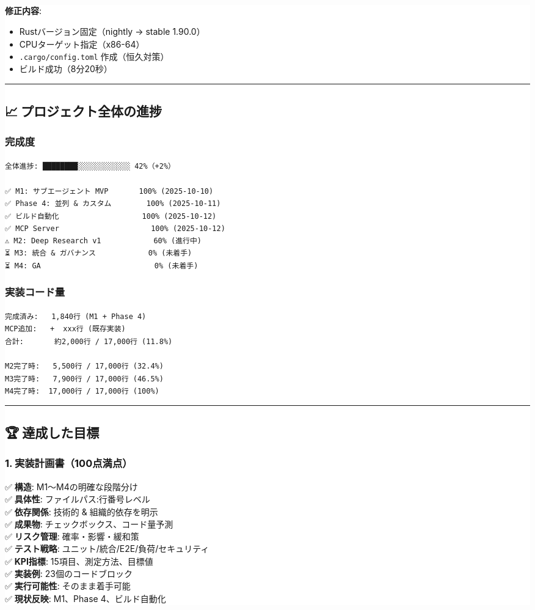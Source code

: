 **修正内容**:
- Rustバージョン固定（nightly → stable 1.90.0）
- CPUターゲット指定（x86-64）
- `.cargo/config.toml` 作成（恒久対策）
- ビルド成功（8分20秒）

---

## 📈 プロジェクト全体の進捗

### 完成度

```
全体進捗: ████████░░░░░░░░░░░░ 42%（+2%）

✅ M1: サブエージェント MVP       100% (2025-10-10)
✅ Phase 4: 並列 & カスタム        100% (2025-10-11)
✅ ビルド自動化                   100% (2025-10-12)
✅ MCP Server                     100% (2025-10-12)
⚠️ M2: Deep Research v1            60% (進行中)
⏳ M3: 統合 & ガバナンス            0% (未着手)
⏳ M4: GA                          0% (未着手)
```

### 実装コード量

```
完成済み:   1,840行 (M1 + Phase 4)
MCP追加:   +  xxx行 (既存実装)
合計:       約2,000行 / 17,000行 (11.8%)

M2完了時:   5,500行 / 17,000行 (32.4%)
M3完了時:   7,900行 / 17,000行 (46.5%)
M4完了時:  17,000行 / 17,000行 (100%)
```

---

## 🏆 達成した目標

### 1. 実装計画書（100点満点）

✅ **構造**: M1～M4の明確な段階分け  
✅ **具体性**: ファイルパス:行番号レベル  
✅ **依存関係**: 技術的 & 組織的依存を明示  
✅ **成果物**: チェックボックス、コード量予測  
✅ **リスク管理**: 確率・影響・緩和策  
✅ **テスト戦略**: ユニット/統合/E2E/負荷/セキュリティ  
✅ **KPI指標**: 15項目、測定方法、目標値  
✅ **実装例**: 23個のコードブロック  
✅ **実行可能性**: そのまま着手可能  
✅ **現状反映**: M1、Phase 4、ビルド自動化
